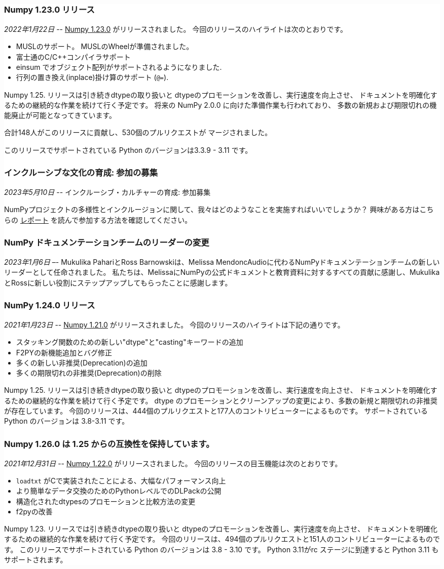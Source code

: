 ### Numpy 1.23.0 リリース

_2022年1月22日_ -- [Numpy 1.23.0](https://numpy.org/doc/stable/release/1.23.0-notes.html) がリリースされました。 今回のリリースのハイライトは次のとおりです。

* MUSLのサポート。 MUSLのWheelが準備されました。
* 富士通のC/C++コンパイラサポート
* einsum でオブジェクト配列がサポートされるようになりました.
* 行列の置き換え(inplace)掛け算のサポート (`@=`).

Numpy 1.25. リリースは引き続きdtypeの取り扱いと dtypeのプロモーションを改善し、実行速度を向上させ、 ドキュメントを明確化するための継続的な作業を続けて行く予定です。 将来の NumPy 2.0.0 に向けた準備作業も行われており、 多数の新規および期限切れの機能廃止が可能となってきています。

合計148人がこのリリースに貢献し、530個のプルリクエストが マージされました。

このリリースでサポートされている Python のバージョンは3.3.9 - 3.11 です。

### インクルーシブな文化の育成: 参加の募集

_2023年5月10日_ -- インクルーシブ・カルチャーの育成: 参加募集

NumPyプロジェクトの多様性とインクルージョンに関して、我々はどのようなことを実施すればいいでしょうか？ 興味がある方はこちらの [レポート](https://contributor-experience.org/docs/posts/dei-report/) を読んで参加する方法を確認してください。

### NumPy ドキュメンテーションチームのリーダーの変更

_2023年1月6日_ –- Mukulika PahariとRoss Barnowskiは、Melissa MendoncAudioに代わるNumPyドキュメンテーションチームの新しいリーダーとして任命されました。 私たちは、MelissaにNumPyの公式ドキュメントと教育資料に対するすべての貢献に感謝し、MukulikaとRossに新しい役割にステップアップしてもらったことに感謝します。

### NumPy 1.24.0 リリース

_2021年1月23日_ -- [Numpy 1.21.0](https://numpy.org/doc/stable/release/1.21.0-notes.html) がリリースされました。 今回のリリースのハイライトは下記の通りです。

* スタッキング関数のための新しい"dtype"と"casting"キーワードの追加
* F2PYの新機能追加とバグ修正
* 多くの新しい非推奨(Deprecation)の追加
* 多くの期限切れの非推奨(Deprecation)の削除

Numpy 1.25. リリースは引き続きdtypeの取り扱いと dtypeのプロモーションを改善し、実行速度を向上させ、 ドキュメントを明確化するための継続的な作業を続けて行く予定です。 dtype のプロモーションとクリーンアップの変更により、多数の新規と期限切れの非推奨が存在しています。 今回のリリースは、444個のプルリクエストと177人のコントリビューターによるものです。 サポートされている Python のバージョンは 3.8-3.11 です。

### Numpy 1.26.0 は 1.25 からの互換性を保持しています。

_2021年12月31日_ -- [Numpy 1.22.0](https://numpy.org/doc/stable/release/1.22.0-notes.html) がリリースされました。 今回のリリースの目玉機能は次のとおりです。

* `loadtxt` がCで実装されたことによる、大幅なパフォーマンス向上
* より簡単なデータ交換のためのPythonレベルでのDLPackの公開
* 構造化されたdtypesのプロモーションと比較方法の変更
* f2pyの改善

Numpy 1.23. リリースでは引き続きdtypeの取り扱いと dtypeのプロモーションを改善し、実行速度を向上させ、 ドキュメントを明確化するための継続的な作業を続けて行く予定です。 今回のリリースは、494個のプルリクエストと151人のコントリビューターによるものです。 このリリースでサポートされている Python のバージョンは 3.8 - 3.10 です。 Python 3.11がrc ステージに到達すると Python 3.11 もサポートされます。
